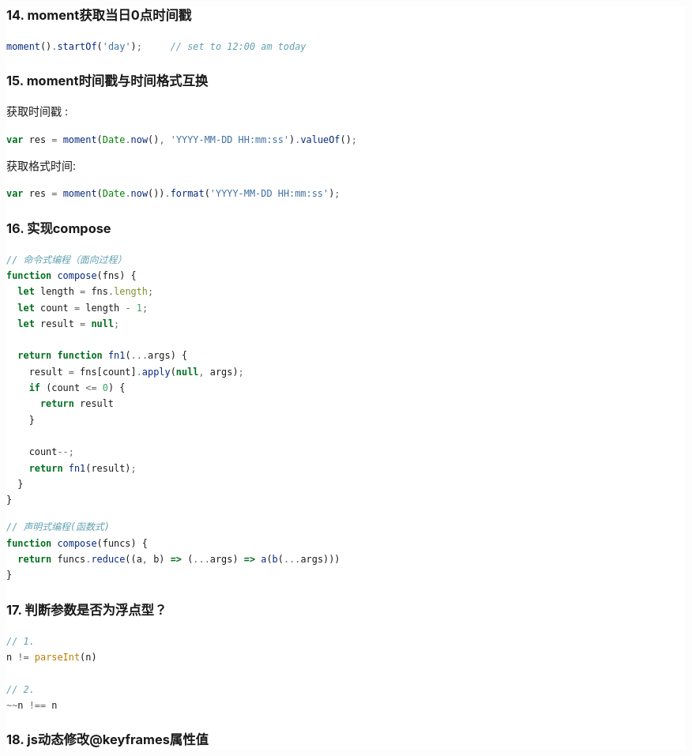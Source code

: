 ### 14. moment获取当日0点时间戳
```js
moment().startOf('day');     // set to 12:00 am today
```

### 15. moment时间戳与时间格式互换
获取时间戳 : 
```js
var res = moment(Date.now(), 'YYYY-MM-DD HH:mm:ss').valueOf();
```
获取格式时间: 
```js
var res = moment(Date.now()).format('YYYY-MM-DD HH:mm:ss');
```

### 16. 实现compose
```js
// 命令式编程（面向过程）
function compose(fns) {
  let length = fns.length;
  let count = length - 1;
  let result = null;

  return function fn1(...args) {
    result = fns[count].apply(null, args);
    if (count <= 0) {
      return result
    }

    count--;
    return fn1(result);
  }
}
```
```js
// 声明式编程(函数式)
function compose(funcs) {
  return funcs.reduce((a, b) => (...args) => a(b(...args)))
}
```

### 17. 判断参数是否为浮点型？
```js
// 1.
n != parseInt(n)

// 2.
~~n !== n
```

### 18. js动态修改@keyframes属性值

